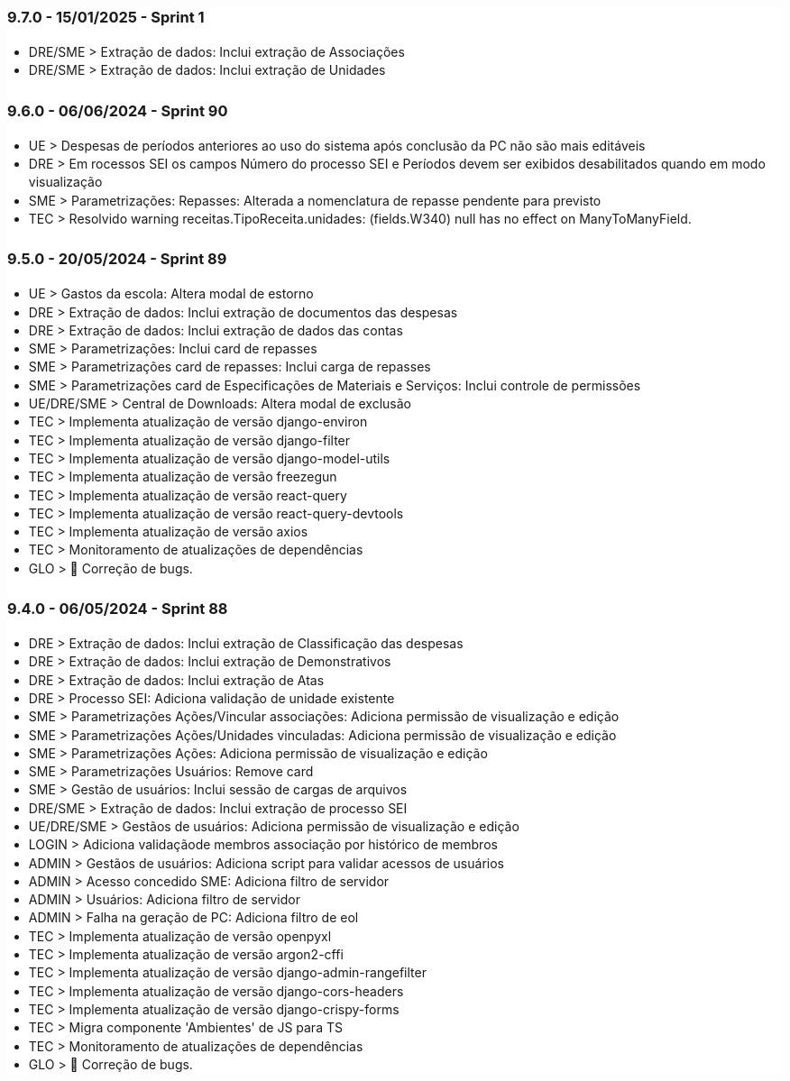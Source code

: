 ### 9.7.0 - 15/01/2025 - Sprint 1
* DRE/SME > Extração de dados: Inclui extração de Associações
* DRE/SME > Extração de dados: Inclui extração de Unidades
  
### 9.6.0 - 06/06/2024 - Sprint 90
* UE > Despesas de períodos anteriores ao uso do sistema após conclusão da PC não são mais editáveis
* DRE > Em rocessos SEI os campos Número do processo SEI e Períodos devem ser exibidos desabilitados quando em modo visualização
* SME > Parametrizações: Repasses: Alterada a nomenclatura de repasse pendente para previsto
* TEC > Resolvido warning receitas.TipoReceita.unidades: (fields.W340) null has no effect on ManyToManyField.
  
### 9.5.0 - 20/05/2024 - Sprint 89
* UE > Gastos da escola: Altera modal de estorno
* DRE > Extração de dados: Inclui extração de documentos das despesas
* DRE > Extração de dados: Inclui extração de dados das contas
* SME > Parametrizações: Inclui card de repasses
* SME > Parametrizações card de repasses: Inclui carga de repasses
* SME > Parametrizações card de Especificações de Materiais e Serviços: Inclui controle de permissões
* UE/DRE/SME > Central de Downloads: Altera modal de exclusão
* TEC > Implementa atualização de versão django-environ
* TEC > Implementa atualização de versão django-filter
* TEC > Implementa atualização de versão django-model-utils
* TEC > Implementa atualização de versão freezegun
* TEC > Implementa atualização de versão react-query
* TEC > Implementa atualização de versão react-query-devtools
* TEC > Implementa atualização de versão axios
* TEC > Monitoramento de atualizações de dependências
* GLO > 🐞 Correção de bugs.

### 9.4.0 - 06/05/2024 - Sprint 88
* DRE > Extração de dados: Inclui extração de Classificação das despesas
* DRE > Extração de dados: Inclui extração de Demonstrativos
* DRE > Extração de dados: Inclui extração de Atas
* DRE > Processo SEI: Adiciona validação de unidade existente
* SME > Parametrizações Ações/Vincular associações: Adiciona permissão de visualização e edição
* SME > Parametrizações Ações/Unidades vinculadas: Adiciona permissão de visualização e edição
* SME > Parametrizações Ações: Adiciona permissão de visualização e edição
* SME > Parametrizações Usuários: Remove card
* SME > Gestão de usuários: Inclui sessão de cargas de arquivos
* DRE/SME > Extração de dados: Inclui extração de processo SEI
* UE/DRE/SME > Gestãos de usuários: Adiciona permissão de visualização e edição
* LOGIN > Adiciona validaçãode membros associação por histórico de membros
* ADMIN > Gestãos de usuários: Adiciona script para validar acessos de usuários
* ADMIN > Acesso concedido SME: Adiciona filtro de servidor
* ADMIN > Usuários: Adiciona filtro de servidor
* ADMIN > Falha na geração de PC: Adiciona filtro de eol
* TEC > Implementa atualização de versão openpyxl
* TEC > Implementa atualização de versão argon2-cffi
* TEC > Implementa atualização de versão django-admin-rangefilter
* TEC > Implementa atualização de versão django-cors-headers
* TEC > Implementa atualização de versão django-crispy-forms 
* TEC > Migra componente 'Ambientes' de JS para TS 
* TEC > Monitoramento de atualizações de dependências
* GLO > 🐞 Correção de bugs.
